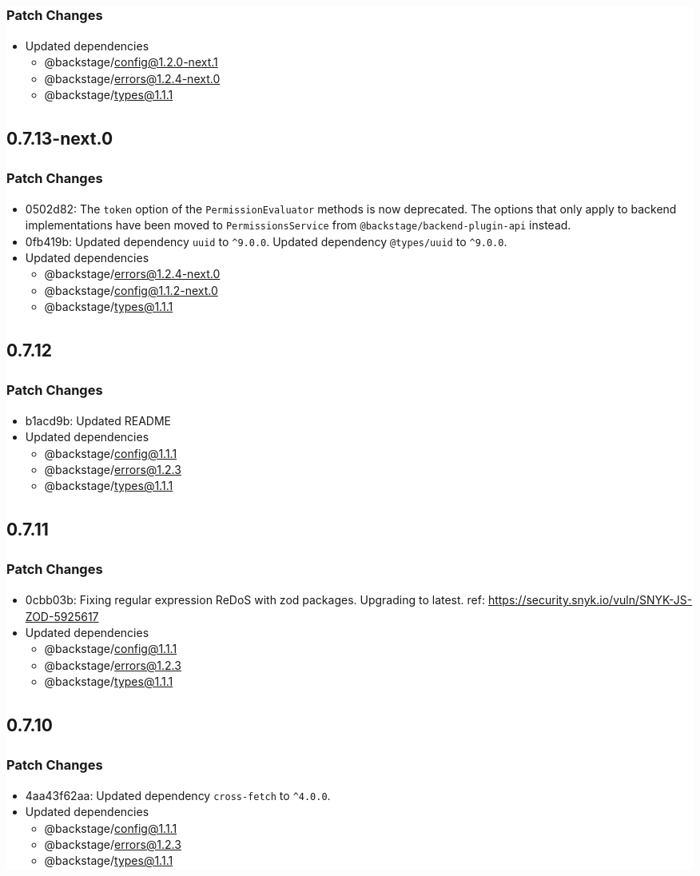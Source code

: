 ### Patch Changes

- Updated dependencies
  - @backstage/config@1.2.0-next.1
  - @backstage/errors@1.2.4-next.0
  - @backstage/types@1.1.1

## 0.7.13-next.0

### Patch Changes

- 0502d82: The `token` option of the `PermissionEvaluator` methods is now deprecated. The options that only apply to backend implementations have been moved to `PermissionsService` from `@backstage/backend-plugin-api` instead.
- 0fb419b: Updated dependency `uuid` to `^9.0.0`.
  Updated dependency `@types/uuid` to `^9.0.0`.
- Updated dependencies
  - @backstage/errors@1.2.4-next.0
  - @backstage/config@1.1.2-next.0
  - @backstage/types@1.1.1

## 0.7.12

### Patch Changes

- b1acd9b: Updated README
- Updated dependencies
  - @backstage/config@1.1.1
  - @backstage/errors@1.2.3
  - @backstage/types@1.1.1

## 0.7.11

### Patch Changes

- 0cbb03b: Fixing regular expression ReDoS with zod packages. Upgrading to latest. ref: https://security.snyk.io/vuln/SNYK-JS-ZOD-5925617
- Updated dependencies
  - @backstage/config@1.1.1
  - @backstage/errors@1.2.3
  - @backstage/types@1.1.1

## 0.7.10

### Patch Changes

- 4aa43f62aa: Updated dependency `cross-fetch` to `^4.0.0`.
- Updated dependencies
  - @backstage/config@1.1.1
  - @backstage/errors@1.2.3
  - @backstage/types@1.1.1
